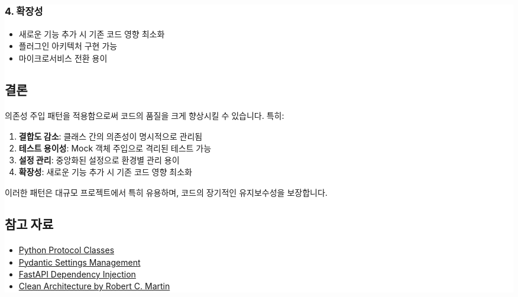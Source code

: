 ### 4. 확장성
- 새로운 기능 추가 시 기존 코드 영향 최소화
- 플러그인 아키텍처 구현 가능
- 마이크로서비스 전환 용이

## 결론

의존성 주입 패턴을 적용함으로써 코드의 품질을 크게 향상시킬 수 있습니다. 특히:

1. **결합도 감소**: 클래스 간의 의존성이 명시적으로 관리됨
2. **테스트 용이성**: Mock 객체 주입으로 격리된 테스트 가능
3. **설정 관리**: 중앙화된 설정으로 환경별 관리 용이
4. **확장성**: 새로운 기능 추가 시 기존 코드 영향 최소화

이러한 패턴은 대규모 프로젝트에서 특히 유용하며, 코드의 장기적인 유지보수성을 보장합니다.

## 참고 자료

- [Python Protocol Classes](https://docs.python.org/3/library/typing.html#protocols)
- [Pydantic Settings Management](https://pydantic-docs.helpmanual.io/usage/settings/)
- [FastAPI Dependency Injection](https://fastapi.tiangolo.com/tutorial/dependencies/)
- [Clean Architecture by Robert C. Martin](https://blog.cleancoder.com/uncle-bob/2012/08/13/the-clean-architecture.html) 